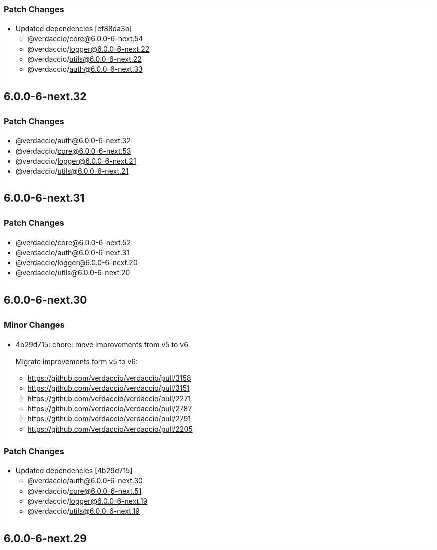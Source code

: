 ### Patch Changes

- Updated dependencies [ef88da3b]
  - @verdaccio/core@6.0.0-6-next.54
  - @verdaccio/logger@6.0.0-6-next.22
  - @verdaccio/utils@6.0.0-6-next.22
  - @verdaccio/auth@6.0.0-6-next.33

## 6.0.0-6-next.32

### Patch Changes

- @verdaccio/auth@6.0.0-6-next.32
- @verdaccio/core@6.0.0-6-next.53
- @verdaccio/logger@6.0.0-6-next.21
- @verdaccio/utils@6.0.0-6-next.21

## 6.0.0-6-next.31

### Patch Changes

- @verdaccio/core@6.0.0-6-next.52
- @verdaccio/auth@6.0.0-6-next.31
- @verdaccio/logger@6.0.0-6-next.20
- @verdaccio/utils@6.0.0-6-next.20

## 6.0.0-6-next.30

### Minor Changes

- 4b29d715: chore: move improvements from v5 to v6

  Migrate improvements form v5 to v6:

  - https://github.com/verdaccio/verdaccio/pull/3158
  - https://github.com/verdaccio/verdaccio/pull/3151
  - https://github.com/verdaccio/verdaccio/pull/2271
  - https://github.com/verdaccio/verdaccio/pull/2787
  - https://github.com/verdaccio/verdaccio/pull/2791
  - https://github.com/verdaccio/verdaccio/pull/2205

### Patch Changes

- Updated dependencies [4b29d715]
  - @verdaccio/auth@6.0.0-6-next.30
  - @verdaccio/core@6.0.0-6-next.51
  - @verdaccio/logger@6.0.0-6-next.19
  - @verdaccio/utils@6.0.0-6-next.19

## 6.0.0-6-next.29
